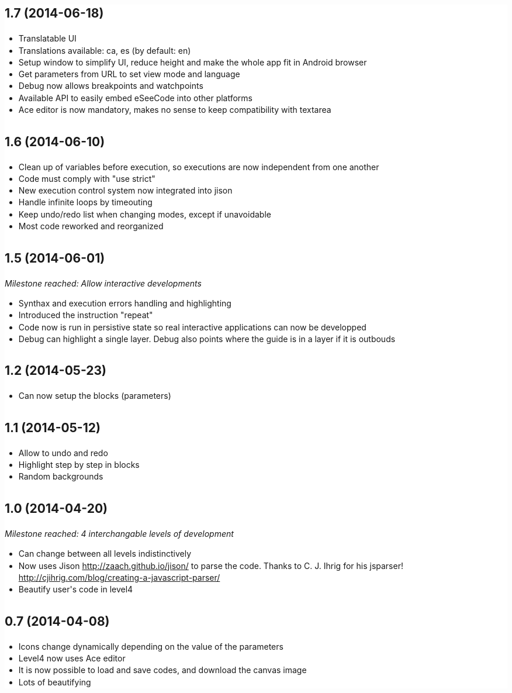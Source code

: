 ## 1.7 (2014-06-18)

 * Translatable UI
 * Translations available: ca, es (by default: en)
 * Setup window to simplify UI, reduce height and make the whole app fit in Android browser
 * Get parameters from URL to set view mode and language
 * Debug now allows breakpoints and watchpoints
 * Available API to easily embed eSeeCode into other platforms
 * Ace editor is now mandatory, makes no sense to keep compatibility with textarea

## 1.6 (2014-06-10)

 * Clean up of variables before execution, so executions are now independent from one another
 * Code must comply with "use strict"
 * New execution control system now integrated into jison
 * Handle infinite loops by timeouting
 * Keep undo/redo list when changing modes, except if unavoidable
 * Most code reworked and reorganized

## 1.5 (2014-06-01)

 *Milestone reached: Allow interactive developments*
 * Synthax and execution errors handling and highlighting
 * Introduced the instruction "repeat"
 * Code now is run in persistive state so real interactive applications can now be developped
 * Debug can highlight a single layer. Debug also points where the guide is in a layer if it is outbouds

## 1.2 (2014-05-23)

 * Can now setup the blocks (parameters)

## 1.1 (2014-05-12)

 * Allow to undo and redo
 * Highlight step by step in blocks
 * Random backgrounds

## 1.0 (2014-04-20)

 *Milestone reached: 4 interchangable levels of development*
 * Can change between all levels indistinctively
 * Now uses Jison http://zaach.github.io/jison/ to parse the code. Thanks to C. J. Ihrig for his jsparser! http://cjihrig.com/blog/creating-a-javascript-parser/
 * Beautify user's code in level4

## 0.7 (2014-04-08)

 * Icons change dynamically depending on the value of the parameters
 * Level4 now uses Ace editor
 * It is now possible to load and save codes, and download the canvas image
 * Lots of beautifying
